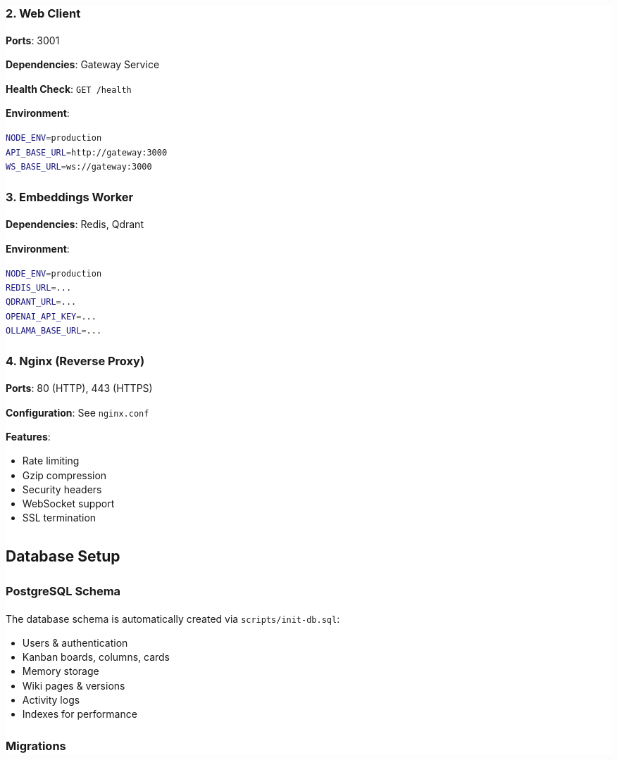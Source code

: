 ### 2. Web Client

**Ports**: 3001

**Dependencies**: Gateway Service

**Health Check**: `GET /health`

**Environment**:
```bash
NODE_ENV=production
API_BASE_URL=http://gateway:3000
WS_BASE_URL=ws://gateway:3000
```

### 3. Embeddings Worker

**Dependencies**: Redis, Qdrant

**Environment**:
```bash
NODE_ENV=production
REDIS_URL=...
QDRANT_URL=...
OPENAI_API_KEY=...
OLLAMA_BASE_URL=...
```

### 4. Nginx (Reverse Proxy)

**Ports**: 80 (HTTP), 443 (HTTPS)

**Configuration**: See `nginx.conf`

**Features**:
- Rate limiting
- Gzip compression
- Security headers
- WebSocket support
- SSL termination

## Database Setup

### PostgreSQL Schema

The database schema is automatically created via `scripts/init-db.sql`:

- Users & authentication
- Kanban boards, columns, cards
- Memory storage
- Wiki pages & versions
- Activity logs
- Indexes for performance

### Migrations
